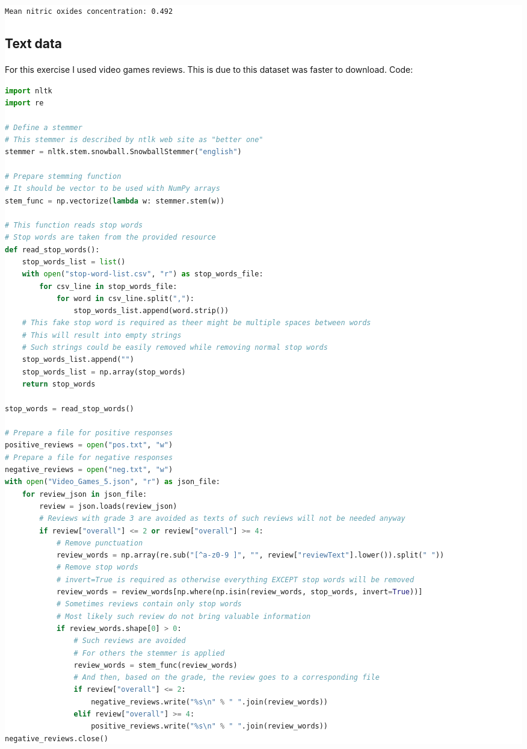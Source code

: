     Mean nitric oxides concentration: 0.492
    

## Text data

For this exercise I used video games reviews. This is due to this dataset was faster to download. Code:


```python
import nltk
import re

# Define a stemmer
# This stemmer is described by ntlk web site as "better one"
stemmer = nltk.stem.snowball.SnowballStemmer("english")

# Prepare stemming function
# It should be vector to be used with NumPy arrays
stem_func = np.vectorize(lambda w: stemmer.stem(w))

# This function reads stop words
# Stop words are taken from the provided resource
def read_stop_words():
    stop_words_list = list()
    with open("stop-word-list.csv", "r") as stop_words_file:
        for csv_line in stop_words_file:
            for word in csv_line.split(","):
                stop_words_list.append(word.strip())
    # This fake stop word is required as theer might be multiple spaces between words
    # This will result into empty strings
    # Such strings could be easily removed while removing normal stop words
    stop_words_list.append("")
    stop_words_list = np.array(stop_words)
    return stop_words

stop_words = read_stop_words()

# Prepare a file for positive responses
positive_reviews = open("pos.txt", "w")
# Prepare a file for negative responses
negative_reviews = open("neg.txt", "w")
with open("Video_Games_5.json", "r") as json_file:
    for review_json in json_file:
        review = json.loads(review_json)
        # Reviews with grade 3 are avoided as texts of such reviews will not be needed anyway
        if review["overall"] <= 2 or review["overall"] >= 4:
            # Remove punctuation
            review_words = np.array(re.sub("[^a-z0-9 ]", "", review["reviewText"].lower()).split(" "))
            # Remove stop words
            # invert=True is required as otherwise everything EXCEPT stop words will be removed
            review_words = review_words[np.where(np.isin(review_words, stop_words, invert=True))]
            # Sometimes reviews contain only stop words
            # Most likely such review do not bring valuable information
            if review_words.shape[0] > 0:
                # Such reviews are avoided
                # For others the stemmer is applied
                review_words = stem_func(review_words)
                # And then, based on the grade, the review goes to a corresponding file
                if review["overall"] <= 2:
                    negative_reviews.write("%s\n" % " ".join(review_words))
                elif review["overall"] >= 4:
                    positive_reviews.write("%s\n" % " ".join(review_words))
negative_reviews.close()
```